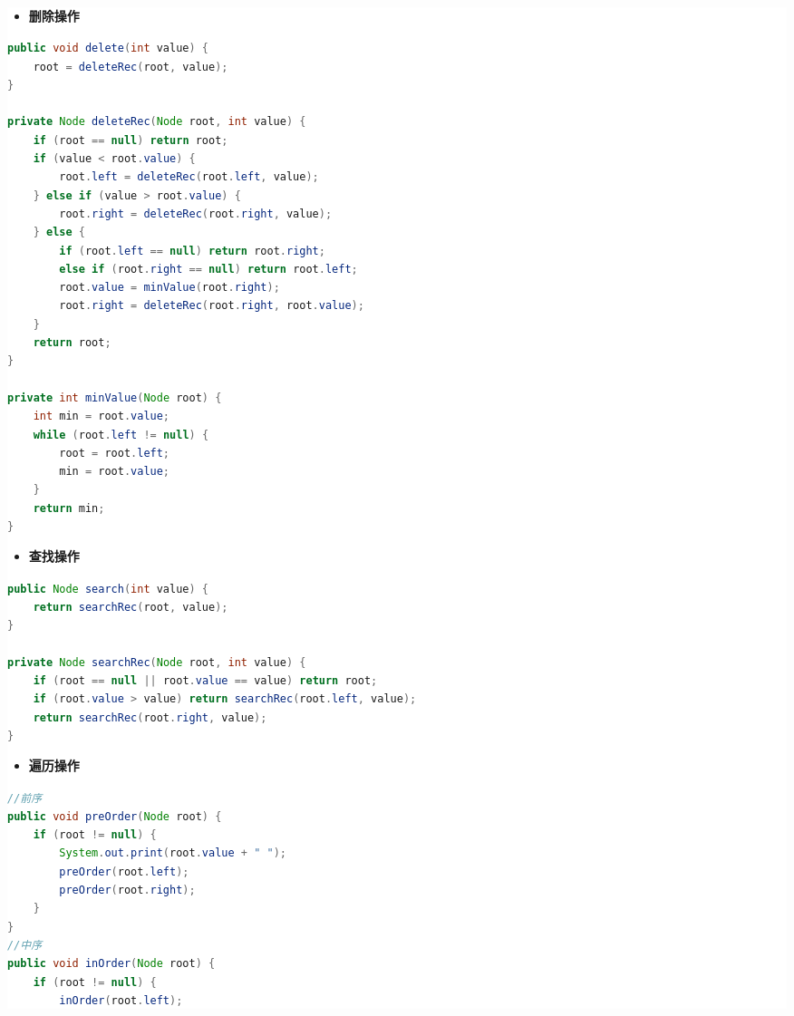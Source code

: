 

- **删除操作**

```java
public void delete(int value) {
    root = deleteRec(root, value);
}

private Node deleteRec(Node root, int value) {
    if (root == null) return root;
    if (value < root.value) {
        root.left = deleteRec(root.left, value);
    } else if (value > root.value) {
        root.right = deleteRec(root.right, value);
    } else {
        if (root.left == null) return root.right;
        else if (root.right == null) return root.left;
        root.value = minValue(root.right);
        root.right = deleteRec(root.right, root.value);
    }
    return root;
}

private int minValue(Node root) {
    int min = root.value;
    while (root.left != null) {
        root = root.left;
        min = root.value;
    }
    return min;
}

```



- **查找操作**

```java
public Node search(int value) {
    return searchRec(root, value);
}

private Node searchRec(Node root, int value) {
    if (root == null || root.value == value) return root;
    if (root.value > value) return searchRec(root.left, value);
    return searchRec(root.right, value);
}

```



- **遍历操作**

```java
//前序
public void preOrder(Node root) {
    if (root != null) {
        System.out.print(root.value + " ");
        preOrder(root.left);
        preOrder(root.right);
    }
}
//中序
public void inOrder(Node root) {
    if (root != null) {
        inOrder(root.left);
```